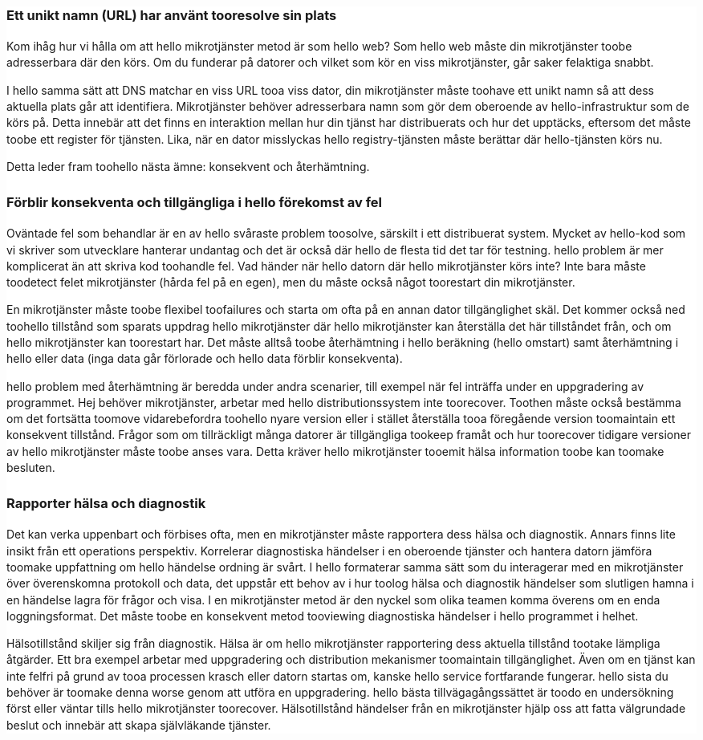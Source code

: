 ### <a name="has-a-unique-name-url-used-tooresolve-its-location"></a>Ett unikt namn (URL) har använt tooresolve sin plats
Kom ihåg hur vi hålla om att hello mikrotjänster metod är som hello web? Som hello web måste din mikrotjänster toobe adresserbara där den körs. Om du funderar på datorer och vilket som kör en viss mikrotjänster, går saker felaktiga snabbt. 

I hello samma sätt att DNS matchar en viss URL tooa viss dator, din mikrotjänster måste toohave ett unikt namn så att dess aktuella plats går att identifiera. Mikrotjänster behöver adresserbara namn som gör dem oberoende av hello-infrastruktur som de körs på. Detta innebär att det finns en interaktion mellan hur din tjänst har distribuerats och hur det upptäcks, eftersom det måste toobe ett register för tjänsten. Lika, när en dator misslyckas hello registry-tjänsten måste berättar där hello-tjänsten körs nu. 

Detta leder fram toohello nästa ämne: konsekvent och återhämtning.

### <a name="remains-consistent-and-available-in-hello-presence-of-failures"></a>Förblir konsekventa och tillgängliga i hello förekomst av fel
Oväntade fel som behandlar är en av hello svåraste problem toosolve, särskilt i ett distribuerat system. Mycket av hello-kod som vi skriver som utvecklare hanterar undantag och det är också där hello de flesta tid det tar för testning. hello problem är mer komplicerat än att skriva kod toohandle fel. Vad händer när hello datorn där hello mikrotjänster körs inte? Inte bara måste toodetect felet mikrotjänster (hårda fel på en egen), men du måste också något toorestart din mikrotjänster. 

En mikrotjänster måste toobe flexibel toofailures och starta om ofta på en annan dator tillgänglighet skäl. Det kommer också ned toohello tillstånd som sparats uppdrag hello mikrotjänster där hello mikrotjänster kan återställa det här tillståndet från, och om hello mikrotjänster kan toorestart har. Det måste alltså toobe återhämtning i hello beräkning (hello omstart) samt återhämtning i hello eller data (inga data går förlorade och hello data förblir konsekventa).

hello problem med återhämtning är beredda under andra scenarier, till exempel när fel inträffa under en uppgradering av programmet. Hej behöver mikrotjänster, arbetar med hello distributionssystem inte toorecover. Toothen måste också bestämma om det fortsätta toomove vidarebefordra toohello nyare version eller i stället återställa tooa föregående version toomaintain ett konsekvent tillstånd. Frågor som om tillräckligt många datorer är tillgängliga tookeep framåt och hur toorecover tidigare versioner av hello mikrotjänster måste toobe anses vara. Detta kräver hello mikrotjänster tooemit hälsa information toobe kan toomake besluten.

### <a name="reports-health-and-diagnostics"></a>Rapporter hälsa och diagnostik
Det kan verka uppenbart och förbises ofta, men en mikrotjänster måste rapportera dess hälsa och diagnostik. Annars finns lite insikt från ett operations perspektiv. Korrelerar diagnostiska händelser i en oberoende tjänster och hantera datorn jämföra toomake uppfattning om hello händelse ordning är svårt. I hello formaterar samma sätt som du interagerar med en mikrotjänster över överenskomna protokoll och data, det uppstår ett behov av i hur toolog hälsa och diagnostik händelser som slutligen hamna i en händelse lagra för frågor och visa. I en mikrotjänster metod är den nyckel som olika teamen komma överens om en enda loggningsformat. Det måste toobe en konsekvent metod tooviewing diagnostiska händelser i hello programmet i helhet.

Hälsotillstånd skiljer sig från diagnostik. Hälsa är om hello mikrotjänster rapportering dess aktuella tillstånd tootake lämpliga åtgärder. Ett bra exempel arbetar med uppgradering och distribution mekanismer toomaintain tillgänglighet. Även om en tjänst kan inte felfri på grund av tooa processen krasch eller datorn startas om, kanske hello service fortfarande fungerar. hello sista du behöver är toomake denna worse genom att utföra en uppgradering. hello bästa tillvägagångssättet är toodo en undersökning först eller väntar tills hello mikrotjänster toorecover. Hälsotillstånd händelser från en mikrotjänster hjälp oss att fatta välgrundade beslut och innebär att skapa självläkande tjänster.
